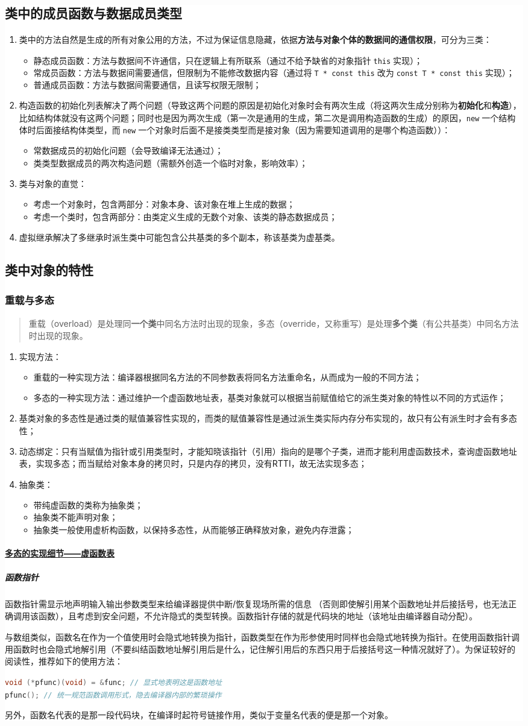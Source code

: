## 类中的成员函数与数据成员类型

1. 类中的方法自然是生成的所有对象公用的方法，不过为保证信息隐藏，依据**方法与对象个体的数据间的通信权限**，可分为三类：
   * 静态成员函数：方法与数据间不许通信，只在逻辑上有所联系（通过不给予缺省的对象指针 `this` 实现）；
   * 常成员函数：方法与数据间需要通信，但限制为不能修改数据内容（通过将 `T * const this` 改为 `const T * const this` 实现）；
   * 普通成员函数：方法与数据间需要通信，且读写权限无限制；

1. 构造函数的初始化列表解决了两个问题（导致这两个问题的原因是初始化对象时会有两次生成（将这两次生成分别称为**初始化**和**构造**），比如结构体就没有这两个问题；同时也是因为两次生成（第一次是通用的生成，第二次是调用构造函数的生成）的原因，`new` 一个结构体时后面接结构体类型，而 `new` 一个对象时后面不是接类类型而是接对象（因为需要知道调用的是哪个构造函数））：
   * 常数据成员的初始化问题（会导致编译无法通过）；
   * 类类型数据成员的两次构造问题（需额外创造一个临时对象，影响效率）；
2. 类与对象的直觉：
   * 考虑一个对象时，包含两部分：对象本身、该对象在堆上生成的数据；
   * 考虑一个类时，包含两部分：由类定义生成的无数个对象、该类的静态数据成员；
3. 虚拟继承解决了多继承时派生类中可能包含公共基类的多个副本，称该基类为虚基类。

## 类中对象的特性

### 重载与多态

> 重载（overload）是处理同**一个类**中同名方法时出现的现象，多态（override，又称重写）是处理**多个类**（有公共基类）中同名方法时出现的现象。

1. 实现方法：

   * 重载的一种实现方法：编译器根据同名方法的不同参数表将同名方法重命名，从而成为一般的不同方法；

   * 多态的一种实现方法：通过维护一个虚函数地址表，基类对象就可以根据当前赋值给它的派生类对象的特性以不同的方式运作；

2. 基类对象的多态性是通过类的赋值兼容性实现的，而类的赋值兼容性是通过派生类实际内存分布实现的，故只有公有派生时才会有多态性；

3. 动态绑定：只有当赋值为指针或引用类型时，才能知晓该指针（引用）指向的是哪个子类，进而才能利用虚函数技术，查询虚函数地址表，实现多态；而当赋给对象本身的拷贝时，只是内存的拷贝，没有RTTI，故无法实现多态；

4. 抽象类：

   * 带纯虚函数的类称为抽象类；
   * 抽象类不能声明对象；
   * 抽象类一般使用虚析构函数，以保持多态性，从而能够正确释放对象，避免内存泄露；

#### [多态的实现细节——虚函数表](https://www.zhangjiee.com/blog/cpp-vtable)

##### 函数指针

函数指针需显示地声明输入输出参数类型来给编译器提供中断/恢复现场所需的信息 （否则即使解引用某个函数地址并后接括号，也无法正确调用该函数），且考虑到安全问题，不允许隐式的类型转换。函数指针存储的就是代码块的地址（该地址由编译器自动分配）。

与数组类似，函数名在作为一个值使用时会隐式地转换为指针，函数类型在作为形参使用时同样也会隐式地转换为指针。在使用函数指针调用函数时也会隐式地解引用（不要纠结函数地址解引用后是什么，记住解引用后的东西只用于后接括号这一种情况就好了）。为保证较好的阅读性，推荐如下的使用方法：

```c++
void (*pfunc)(void) = &func; // 显式地表明这是函数地址
pfunc(); // 统一规范函数调用形式，隐去编译器内部的繁琐操作
```

另外，函数名代表的是那一段代码块，在编译时起符号链接作用，类似于变量名代表的便是那一个对象。
